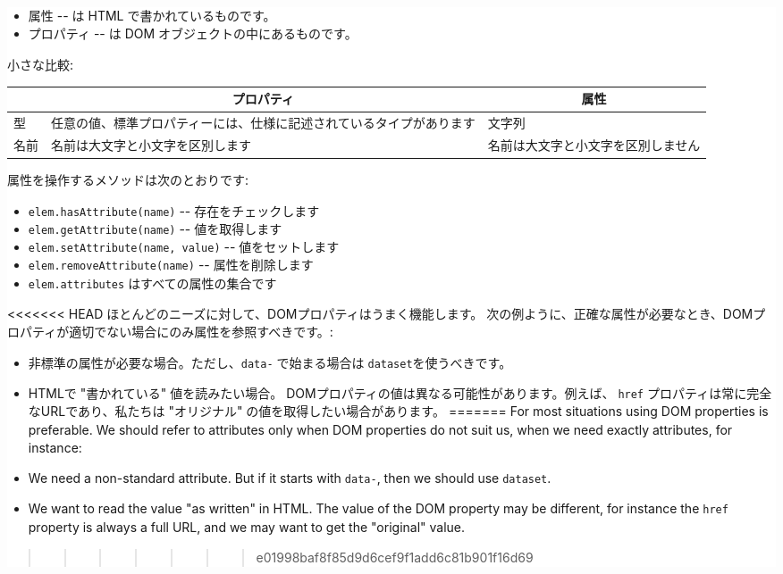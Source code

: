 - 属性 -- は HTML で書かれているものです。
- プロパティ -- は DOM オブジェクトの中にあるものです。

小さな比較:

|            | プロパティ | 属性 |
|------------|------------|------------|
|型|任意の値、標準プロパティーには、仕様に記述されているタイプがあります|文字列|
|名前|名前は大文字と小文字を区別します|名前は大文字と小文字を区別しません|

属性を操作するメソッドは次のとおりです:

- `elem.hasAttribute(name)` -- 存在をチェックします
- `elem.getAttribute(name)` -- 値を取得します
- `elem.setAttribute(name, value)` -- 値をセットします
- `elem.removeAttribute(name)` -- 属性を削除します
- `elem.attributes` はすべての属性の集合です

<<<<<<< HEAD
ほとんどのニーズに対して、DOMプロパティはうまく機能します。 次の例ように、正確な属性が必要なとき、DOMプロパティが適切でない場合にのみ属性を参照すべきです。:

- 非標準の属性が必要な場合。ただし、`data-` で始まる場合は `dataset`を使うべきです。
- HTMLで "書かれている" 値を読みたい場合。 DOMプロパティの値は異なる可能性があります。例えば、 `href` プロパティは常に完全なURLであり、私たちは "オリジナル" の値を取得したい場合があります。
=======
For most situations using DOM properties is preferable. We should refer to attributes only when DOM properties do not suit us, when we need exactly attributes, for instance:

- We need a non-standard attribute. But if it starts with `data-`, then we should use `dataset`.
- We want to read the value "as written" in HTML. The value of the DOM property may be different, for instance the `href` property is always a full URL, and we may want to get the "original" value.
>>>>>>> e01998baf8f85d9d6cef9f1add6c81b901f16d69
